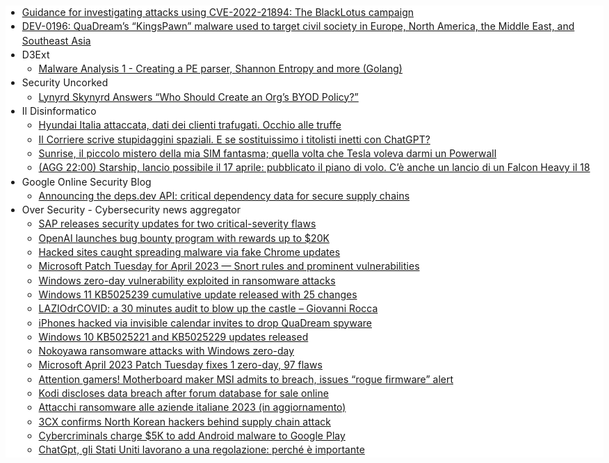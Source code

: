   - [Guidance for investigating attacks using CVE-2022-21894: The BlackLotus campaign](https://www.microsoft.com/en-us/security/blog/2023/04/11/guidance-for-investigating-attacks-using-cve-2022-21894-the-blacklotus-campaign/)
  - [DEV-0196: QuaDream’s “KingsPawn” malware used to target civil society in Europe, North America, the Middle East, and Southeast Asia](https://www.microsoft.com/en-us/security/blog/2023/04/11/dev-0196-quadreams-kingspawn-malware-used-to-target-civil-society-in-europe-north-america-the-middle-east-and-southeast-asia/)
- D3Ext
  - [Malware Analysis 1 - Creating a PE parser, Shannon Entropy and more (Golang)](https://d3ext.github.io/posts/malware-dev-8/)
- Security Uncorked
  - [Lynyrd Skynyrd Answers “Who Should Create an Org’s BYOD Policy?”](https://securityuncorked.com/2023/04/lynyrd-skynyrd-answers-who-should-create-an-orgs-byod-policy/)
- Il Disinformatico
  - [Hyundai Italia attaccata, dati dei clienti trafugati. Occhio alle truffe](http://attivissimo.blogspot.com/2023/04/hyundai-italia-attaccata-dati-dei.html)
  - [Il Corriere scrive stupidaggini spaziali. E se sostituissimo i titolisti inetti con ChatGPT?](http://attivissimo.blogspot.com/2023/04/il-corriere-scrive-stupidaggini.html)
  - [Sunrise, il piccolo mistero della mia SIM fantasma; quella volta che Tesla voleva darmi un Powerwall](http://attivissimo.blogspot.com/2023/04/sunrise-il-piccolo-mistero-della-mia.html)
  - [(AGG 22:00) Starship, lancio possibile il 17 aprile: pubblicato il piano di volo. C’è anche un lancio di un Falcon Heavy il 18](http://attivissimo.blogspot.com/2023/04/starship-lancio-previsto-per-il-17.html)
- Google Online Security Blog
  - [Announcing the deps.dev API: critical dependency data for secure supply chains](http://security.googleblog.com/2023/04/announcing-depsdev-api-critical.html)
- Over Security - Cybersecurity news aggregator
  - [SAP releases security updates for two critical-severity flaws](https://www.bleepingcomputer.com/news/security/sap-releases-security-updates-for-two-critical-severity-flaws/)
  - [OpenAI launches bug bounty program with rewards up to $20K](https://www.bleepingcomputer.com/news/security/openai-launches-bug-bounty-program-with-rewards-up-to-20k/)
  - [Hacked sites caught spreading malware via fake Chrome updates](https://www.bleepingcomputer.com/news/security/hacked-sites-caught-spreading-malware-via-fake-chrome-updates/)
  - [Microsoft Patch Tuesday for April 2023 — Snort rules and prominent vulnerabilities](https://blog.talosintelligence.com/microsoft-patch-tuesday-for-april-2023/)
  - [Windows zero-day vulnerability exploited in ransomware attacks](https://www.bleepingcomputer.com/news/security/windows-zero-day-vulnerability-exploited-in-ransomware-attacks/)
  - [Windows 11 KB5025239 cumulative update released with 25 changes](https://www.bleepingcomputer.com/news/microsoft/windows-11-kb5025239-cumulative-update-released-with-25-changes/)
  - [LAZIOdrCOVID: a 30 minutes audit to blow up the castle – Giovanni Rocca](http://www.giovanni-rocca.com/laziodrcovid-a-30-minutes-audit-to-blow-up-the-castle/)
  - [iPhones hacked via invisible calendar invites to drop QuaDream spyware](https://www.bleepingcomputer.com/news/security/iphones-hacked-via-invisible-calendar-invites-to-drop-quadream-spyware/)
  - [Windows 10 KB5025221 and KB5025229 updates released](https://www.bleepingcomputer.com/news/microsoft/windows-10-kb5025221-and-kb5025229-updates-released/)
  - [Nokoyawa ransomware attacks with Windows zero-day](https://securelist.com/nokoyawa-ransomware-attacks-with-windows-zero-day/109483/)
  - [Microsoft April 2023 Patch Tuesday fixes 1 zero-day, 97 flaws](https://www.bleepingcomputer.com/news/microsoft/microsoft-april-2023-patch-tuesday-fixes-1-zero-day-97-flaws/)
  - [Attention gamers! Motherboard maker MSI admits to breach, issues “rogue firmware” alert](https://nakedsecurity.sophos.com/2023/04/11/attention-gamers-motherboard-maker-msi-admits-to-breach-issues-rogue-firmware-alert/)
  - [Kodi discloses data breach after forum database for sale online](https://www.bleepingcomputer.com/news/security/kodi-discloses-data-breach-after-forum-database-for-sale-online/)
  - [Attacchi ransomware alle aziende italiane 2023 (in aggiornamento)](https://www.cybersecurity360.it/nuove-minacce/ransomware/attacchi-ransomware-alle-aziende-italiane-2023-in-aggiornamento/)
  - [3CX confirms North Korean hackers behind supply chain attack](https://www.bleepingcomputer.com/news/security/3cx-confirms-north-korean-hackers-behind-supply-chain-attack/)
  - [Cybercriminals charge $5K to add Android malware to Google Play](https://www.bleepingcomputer.com/news/security/cybercriminals-charge-5k-to-add-android-malware-to-google-play/)
  - [ChatGpt, gli Stati Uniti lavorano a una regolazione: perché è importante](https://www.cybersecurity360.it/legal/privacy-dati-personali/chatgpt-gli-stati-uniti-lavorano-a-una-regolazione-perche-e-importante/)